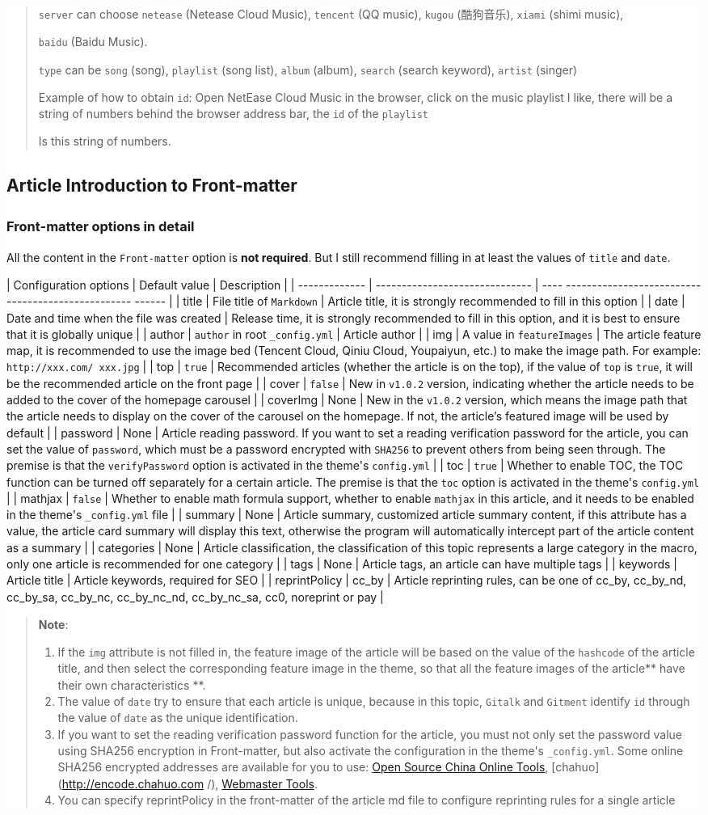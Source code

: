 > `server` can choose `netease` (Netease Cloud Music), `tencent` (QQ music), `kugou` (酷狗音乐), `xiami` (shimi music),
>
> `baidu` (Baidu Music).
>
> `type` can be `song` (song), `playlist` (song list), `album` (album), `search` (search keyword), `artist` (singer)
>
> Example of how to obtain `id`: Open NetEase Cloud Music in the browser, click on the music playlist I like, there will be a string of numbers behind the browser address bar, the `id` of the `playlist`
>
> Is this string of numbers.



## Article Introduction to Front-matter

### Front-matter options in detail

All the content in the `Front-matter` option is **not required**. But I still recommend filling in at least the values ​​of `title` and `date`.

| Configuration options | Default value | Description |
| ------------- | ------------------------------ | ---- -------------------------------------------------- ------ |
| title | File title of `Markdown` | Article title, it is strongly recommended to fill in this option |
| date | Date and time when the file was created | Release time, it is strongly recommended to fill in this option, and it is best to ensure that it is globally unique |
| author | `author` in root `_config.yml` | Article author |
| img | A value in `featureImages` | The article feature map, it is recommended to use the image bed (Tencent Cloud, Qiniu Cloud, Youpaiyun, etc.) to make the image path. For example: `http://xxx.com/ xxx.jpg` |
| top | `true` | Recommended articles (whether the article is on the top), if the value of `top` is `true`, it will be the recommended article on the front page |
| cover | `false` | New in `v1.0.2` version, indicating whether the article needs to be added to the cover of the homepage carousel |
| coverImg | None | New in the `v1.0.2` version, which means the image path that the article needs to display on the cover of the carousel on the homepage. If not, the article’s featured image will be used by default |
| password | None | Article reading password. If you want to set a reading verification password for the article, you can set the value of `password`, which must be a password encrypted with `SHA256` to prevent others from being seen through. The premise is that the `verifyPassword` option is activated in the theme's `config.yml` |
| toc | `true` | Whether to enable TOC, the TOC function can be turned off separately for a certain article. The premise is that the `toc` option is activated in the theme's `config.yml` |
| mathjax | `false` | Whether to enable math formula support, whether to enable `mathjax` in this article, and it needs to be enabled in the theme's `_config.yml` file |
| summary | None | Article summary, customized article summary content, if this attribute has a value, the article card summary will display this text, otherwise the program will automatically intercept part of the article content as a summary |
| categories | None | Article classification, the classification of this topic represents a large category in the macro, only one article is recommended for one category |
| tags | None | Article tags, an article can have multiple tags |
| keywords | Article title | Article keywords, required for SEO |
| reprintPolicy | cc_by | Article reprinting rules, can be one of cc_by, cc_by_nd, cc_by_sa, cc_by_nc, cc_by_nc_nd, cc_by_nc_sa, cc0, noreprint or pay |

> **Note**:
> 1. If the `img` attribute is not filled in, the feature image of the article will be based on the value of the `hashcode` of the article title, and then select the corresponding feature image in the theme, so that all the feature images of the article** have their own characteristics **.
> 2. The value of `date` try to ensure that each article is unique, because in this topic, `Gitalk` and `Gitment` identify `id` through the value of `date` as the unique identification.
> 3. If you want to set the reading verification password function for the article, you must not only set the password value using SHA256 encryption in Front-matter, but also activate the configuration in the theme's `_config.yml`. Some online SHA256 encrypted addresses are available for you to use: [Open Source China Online Tools](http://tool.oschina.net/encrypt?type=2), [chahuo](http://encode.chahuo.com /), [Webmaster Tools](http://tool.chinaz.com/tools/hash.aspx).
> 4. You can specify reprintPolicy in the front-matter of the article md file to configure reprinting rules for a single article
